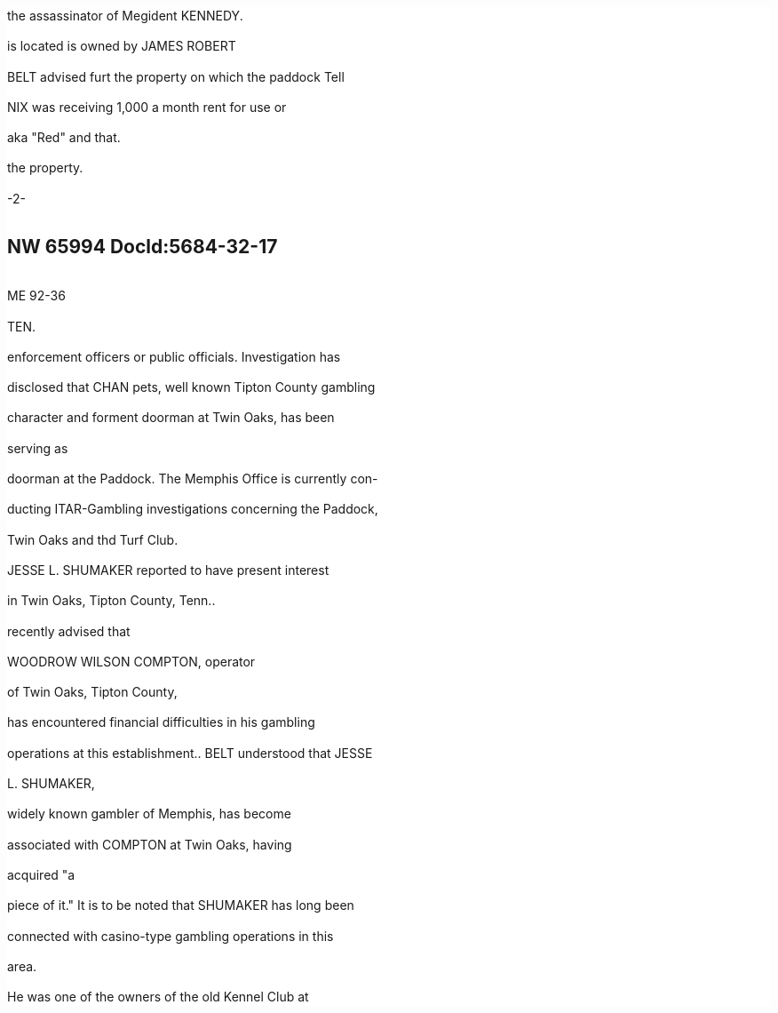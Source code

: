 the assassinator of Megident KENNEDY.

is located is owned by JAMES ROBERT

BELT advised furt the property on which the paddock Tell

NIX was receiving 1,000 a month rent for use or

aka "Red" and that.

the property.

-2-

NW 65994 Docld:5684-32-17
---

##
ME 92-36

TEN.

enforcement officers or public officials. Investigation has

disclosed that CHAN pets, well known Tipton County gambling

character and forment doorman at Twin Oaks, has been

serving as

doorman at the Paddock. The Memphis Office is currently con-

ducting ITAR-Gambling investigations concerning the Paddock,

Twin Oaks and thd Turf Club.

JESSE L. SHUMAKER reported to have present interest

in Twin Oaks, Tipton County, Tenn..

recently advised that

WOODROW WILSON COMPTON, operator

of Twin Oaks, Tipton County,

has encountered financial difficulties in his gambling

operations at this establishment.. BELT understood that JESSE

L. SHUMAKER,

widely known gambler of Memphis, has become

associated with COMPTON at Twin Oaks, having

acquired "a

piece of it." It is to be noted that SHUMAKER has long been

connected with casino-type gambling operations in this

area.

He was one of the owners of the old Kennel Club at
